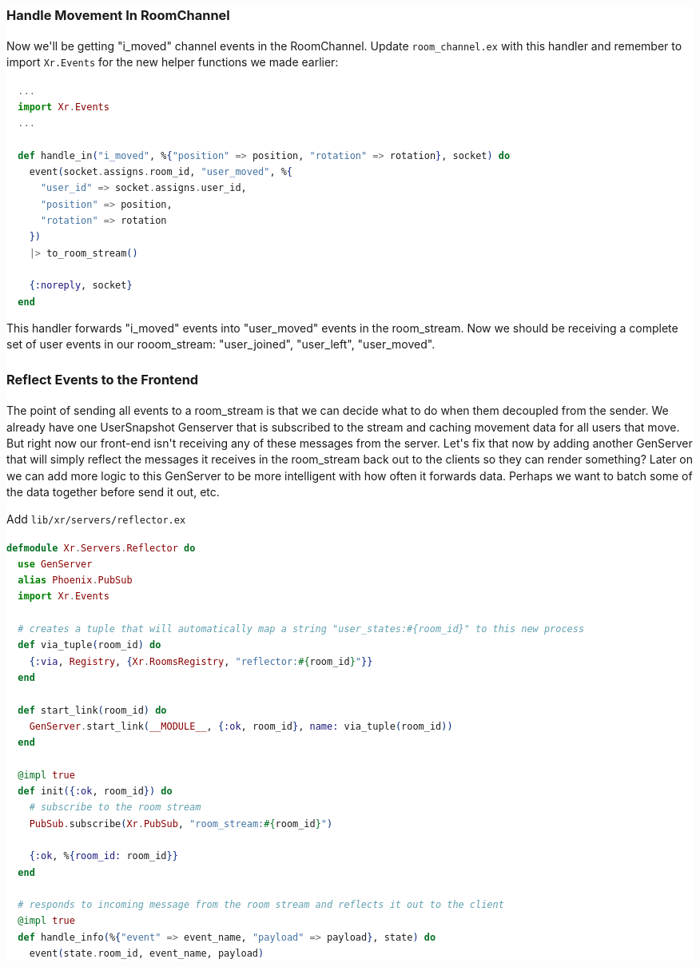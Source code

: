 
### Handle Movement In RoomChannel

Now we'll be getting "i_moved" channel events in the RoomChannel.  Update `room_channel.ex` with this handler and remember to import `Xr.Events` for the new helper functions we made earlier:

```elixir
  ...
  import Xr.Events
  ...

  def handle_in("i_moved", %{"position" => position, "rotation" => rotation}, socket) do
    event(socket.assigns.room_id, "user_moved", %{
      "user_id" => socket.assigns.user_id,
      "position" => position,
      "rotation" => rotation
    })
    |> to_room_stream()

    {:noreply, socket}
  end
```
This handler forwards "i_moved" events into "user_moved" events in the room_stream.  Now we should be receiving a complete set of user events in our rooom_stream: "user_joined", "user_left", "user_moved".

### Reflect Events to the Frontend

The point of sending all events to a room_stream is that we can decide what to do when them decoupled from the sender.  We already have one UserSnapshot Genserver that is subscribed to the stream and caching movement data for all users that move.  But right now our front-end isn't receiving any of these messages from the server.  Let's fix that now by adding another GenServer that will simply reflect the messages it receives in the room_stream back out to the clients so they can render something?  Later on we can add more logic to this GenServer to be more intelligent with how often it forwards data.  Perhaps we want to batch some of the data together before send it out, etc.

Add `lib/xr/servers/reflector.ex`

```elixir
defmodule Xr.Servers.Reflector do
  use GenServer
  alias Phoenix.PubSub
  import Xr.Events

  # creates a tuple that will automatically map a string "user_states:#{room_id}" to this new process
  def via_tuple(room_id) do
    {:via, Registry, {Xr.RoomsRegistry, "reflector:#{room_id}"}}
  end

  def start_link(room_id) do
    GenServer.start_link(__MODULE__, {:ok, room_id}, name: via_tuple(room_id))
  end

  @impl true
  def init({:ok, room_id}) do
    # subscribe to the room stream
    PubSub.subscribe(Xr.PubSub, "room_stream:#{room_id}")

    {:ok, %{room_id: room_id}}
  end

  # responds to incoming message from the room stream and reflects it out to the client
  @impl true
  def handle_info(%{"event" => event_name, "payload" => payload}, state) do
    event(state.room_id, event_name, payload)
```
